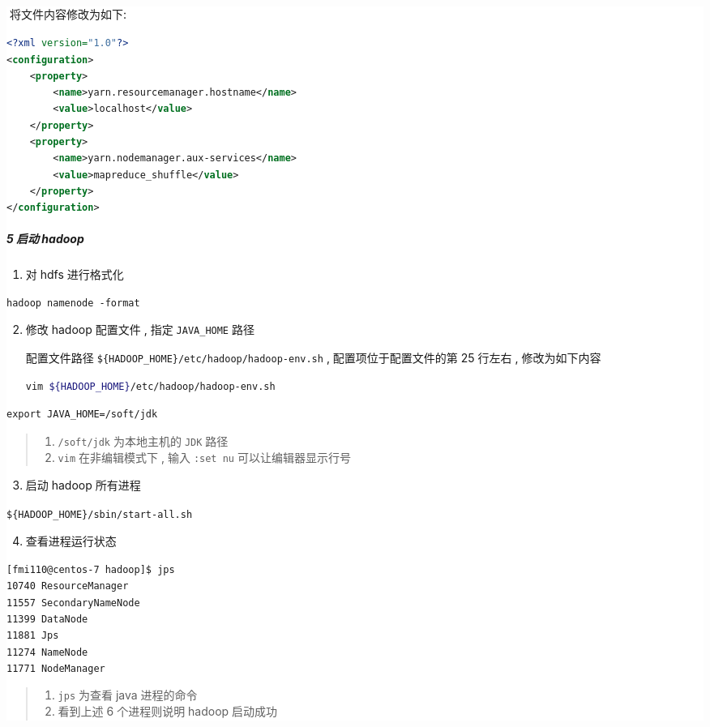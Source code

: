 ​	将文件内容修改为如下:

```Xml
<?xml version="1.0"?>
<configuration>
	<property>
		<name>yarn.resourcemanager.hostname</name>
		<value>localhost</value>
	</property>
	<property>
		<name>yarn.nodemanager.aux-services</name>
		<value>mapreduce_shuffle</value>
	</property>
</configuration>
```

##### 5 启动 hadoop

1. 对 hdfs 进行格式化

```Sh
hadoop namenode -format
```

2. 修改 hadoop 配置文件 , 指定 `JAVA_HOME` 路径

   配置文件路径 `${HADOOP_HOME}/etc/hadoop/hadoop-env.sh`  ,  配置项位于配置文件的第 25 行左右 , 修改为如下内容

   ```sh
   vim ${HADOOP_HOME}/etc/hadoop/hadoop-env.sh
   ```

```Sh
export JAVA_HOME=/soft/jdk
```

> 1. `/soft/jdk` 为本地主机的 `JDK` 路径
> 2. `vim` 在非编辑模式下 , 输入 `:set nu`  可以让编辑器显示行号

3. 启动 hadoop 所有进程

```Sh
${HADOOP_HOME}/sbin/start-all.sh
```

4. 查看进程运行状态

```Sh
[fmi110@centos-7 hadoop]$ jps
10740 ResourceManager
11557 SecondaryNameNode
11399 DataNode
11881 Jps
11274 NameNode
11771 NodeManager
```

> 1. `jps`  为查看 java 进程的命令
> 2. 看到上述 6 个进程则说明 hadoop 启动成功
